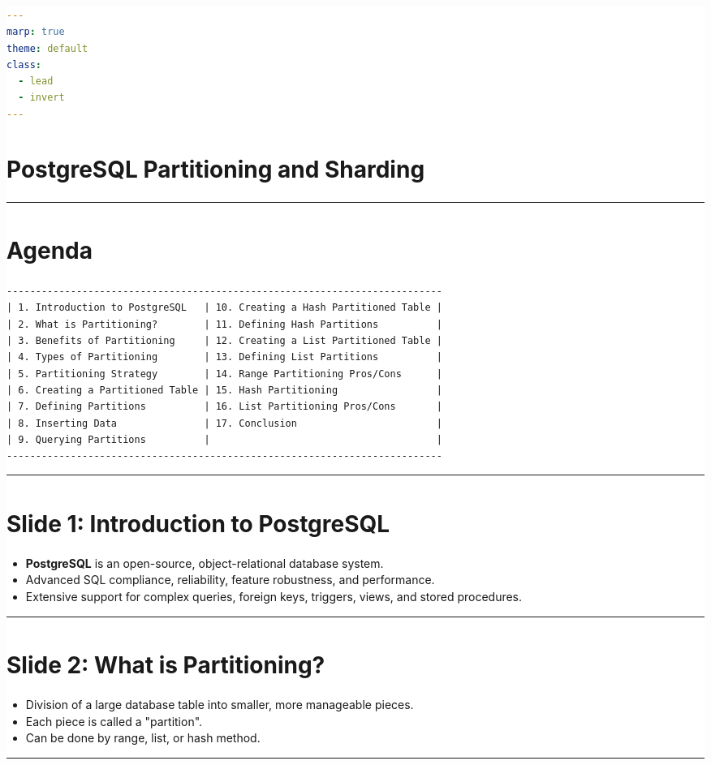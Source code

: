 ```yaml
---
marp: true
theme: default
class: 
  - lead
  - invert
---
```


# **PostgreSQL Partitioning and Sharding**


---

# Agenda


```
---------------------------------------------------------------------------
| 1. Introduction to PostgreSQL   | 10. Creating a Hash Partitioned Table |
| 2. What is Partitioning?        | 11. Defining Hash Partitions          |
| 3. Benefits of Partitioning     | 12. Creating a List Partitioned Table |
| 4. Types of Partitioning        | 13. Defining List Partitions          |
| 5. Partitioning Strategy        | 14. Range Partitioning Pros/Cons      |
| 6. Creating a Partitioned Table | 15. Hash Partitioning                 |
| 7. Defining Partitions          | 16. List Partitioning Pros/Cons       |
| 8. Inserting Data               | 17. Conclusion                        |
| 9. Querying Partitions          |                                       |
--------------------------------------------------------------------------- 
```

---

# Slide 1: Introduction to PostgreSQL



- **PostgreSQL** is an open-source, object-relational database system.
- Advanced SQL compliance, reliability, feature robustness, and performance.
- Extensive support for complex queries, foreign keys, triggers, views, and stored procedures.

---

# Slide 2: What is Partitioning?

- Division of a large database table into smaller, more manageable pieces.
- Each piece is called a "partition".
- Can be done by range, list, or hash method.

---
